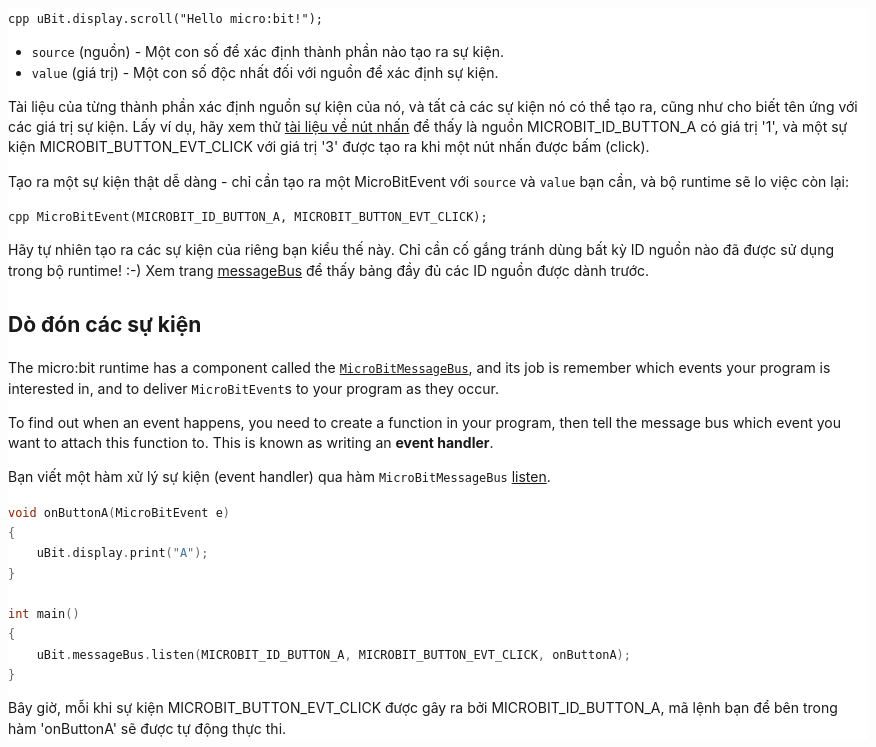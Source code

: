 ```cpp uBit.display.scroll("Hello micro:bit!"); ```
  - `source` (nguồn) - Một con số để xác định thành phần nào tạo ra sự kiện.
  - `value` (giá trị) - Một con số độc nhất đối với nguồn để xác định sự
    kiện.

Tài liệu của từng thành phần xác định nguồn sự kiện của nó, và tất cả các sự
kiện nó có thể tạo ra, cũng như cho biết tên ứng với các giá trị sự
kiện. Lấy ví dụ, hãy xem thử [tài liệu về nút nhấn](ubit/button.md) để thấy
là nguồn MICROBIT_ID_BUTTON_A có giá trị '1', và một sự kiện
MICROBIT_BUTTON_EVT_CLICK với giá trị '3' được tạo ra khi một nút nhấn được
bấm (click).

Tạo ra một sự kiện thật dễ dàng - chỉ cần tạo ra một MicroBitEvent với
`source` và `value` bạn cần, và bộ runtime sẽ lo việc còn lại:

```cpp MicroBitEvent(MICROBIT_ID_BUTTON_A, MICROBIT_BUTTON_EVT_CLICK); ```

Hãy tự nhiên tạo ra các sự kiện của riêng bạn kiểu thế này. Chỉ cần cố gắng
tránh dùng bất kỳ ID nguồn nào đã được sử dụng trong bộ runtime! :-) Xem
trang [messageBus](ubit/messageBus.md) để thấy bảng đầy đủ các ID nguồn được
dành trước.


## Dò đón các sự kiện

The micro:bit runtime has a component called the
[`MicroBitMessageBus`](ubit/messageBus.md), and its job is remember which
events your program is interested in, and to deliver `MicroBitEvent`s to
your program as they occur.

To find out when an event happens, you need to create a function in your
program, then tell the message bus which event you want to attach this
function to. This is known as writing an **event handler**.

Bạn viết một hàm xử lý sự kiện (event handler) qua hàm `MicroBitMessageBus`
[listen](ubit/messageBus.md).

```cpp
void onButtonA(MicroBitEvent e)
{
    uBit.display.print("A");
}

int main()
{
    uBit.messageBus.listen(MICROBIT_ID_BUTTON_A, MICROBIT_BUTTON_EVT_CLICK, onButtonA);
}
```

Bây giờ, mỗi khi sự kiện MICROBIT_BUTTON_EVT_CLICK được gây ra bởi
MICROBIT_ID_BUTTON_A, mã lệnh bạn để bên trong hàm 'onButtonA' sẽ được tự
động thực thi.
